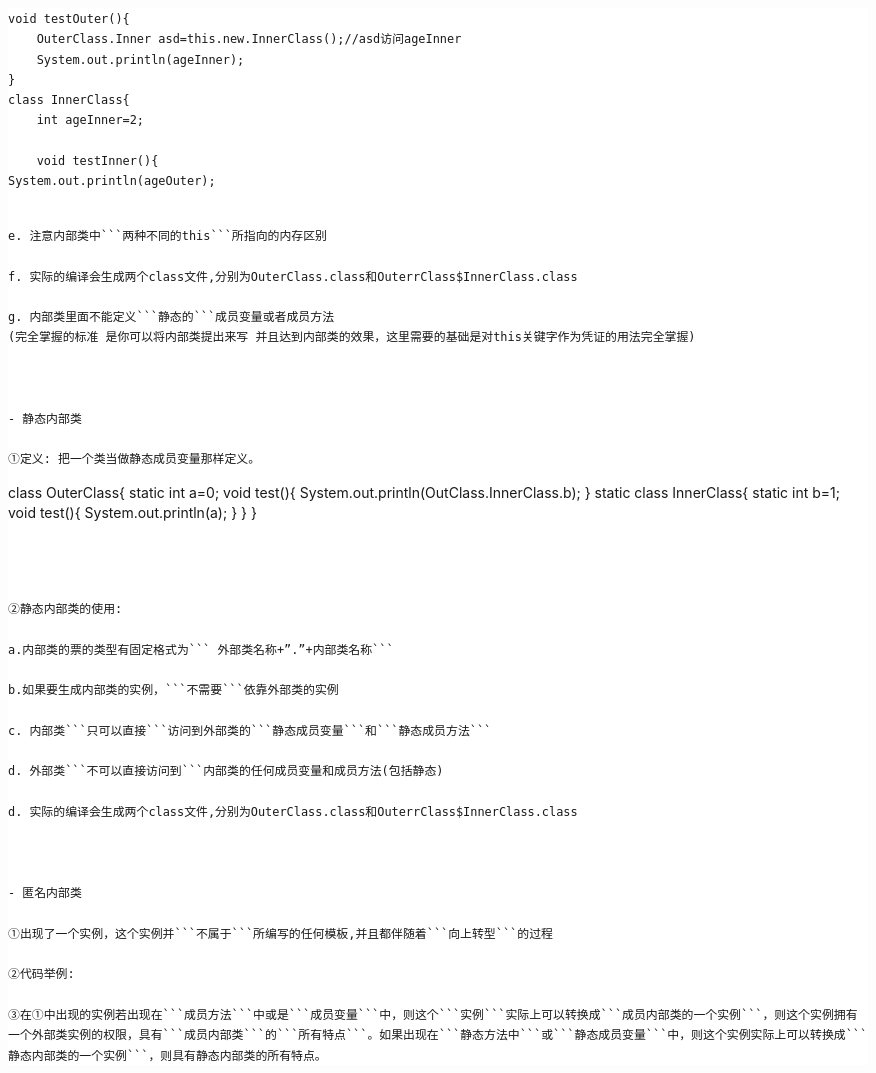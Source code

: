 	void testOuter(){
		OuterClass.Inner asd=this.new.InnerClass();//asd访问ageInner
		System.out.println(ageInner);
	}
	class InnerClass{
		int ageInner=2;

		void testInner(){		
	System.out.println(ageOuter);

```

e. 注意内部类中```两种不同的this```所指向的内存区别

f. 实际的编译会生成两个class文件,分别为OuterClass.class和OuterrClass$InnerClass.class

g. 内部类里面不能定义```静态的```成员变量或者成员方法
(完全掌握的标准 是你可以将内部类提出来写 并且达到内部类的效果，这里需要的基础是对this关键字作为凭证的用法完全掌握)



- 静态内部类

①定义: 把一个类当做静态成员变量那样定义。

```
class OuterClass{
	static int a=0;
void test(){
	System.out.println(OutClass.InnerClass.b);
}
static class InnerClass{
		static int b=1;
void test(){
System.out.println(a);
}
}
}
```



②静态内部类的使用:

a.内部类的票的类型有固定格式为``` 外部类名称+”.”+内部类名称```

b.如果要生成内部类的实例，```不需要```依靠外部类的实例

c. 内部类```只可以直接```访问到外部类的```静态成员变量```和```静态成员方法```

d. 外部类```不可以直接访问到```内部类的任何成员变量和成员方法(包括静态)

d. 实际的编译会生成两个class文件,分别为OuterClass.class和OuterrClass$InnerClass.class



- 匿名内部类

①出现了一个实例，这个实例并```不属于```所编写的任何模板,并且都伴随着```向上转型```的过程

②代码举例:

③在①中出现的实例若出现在```成员方法```中或是```成员变量```中，则这个```实例```实际上可以转换成```成员内部类的一个实例```，则这个实例拥有一个外部类实例的权限，具有```成员内部类```的```所有特点```。如果出现在```静态方法中```或```静态成员变量```中，则这个实例实际上可以转换成```静态内部类的一个实例```，则具有静态内部类的所有特点。

```